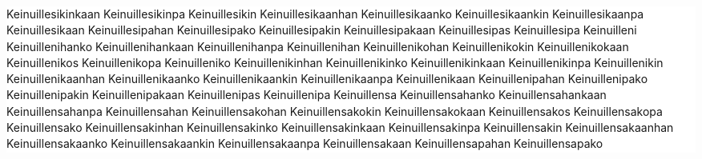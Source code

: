 Keinuillesikinkaan
Keinuillesikinpa
Keinuillesikin
Keinuillesikaanhan
Keinuillesikaanko
Keinuillesikaankin
Keinuillesikaanpa
Keinuillesikaan
Keinuillesipahan
Keinuillesipako
Keinuillesipakin
Keinuillesipakaan
Keinuillesipas
Keinuillesipa
Keinuilleni
Keinuillenihanko
Keinuillenihankaan
Keinuillenihanpa
Keinuillenihan
Keinuillenikohan
Keinuillenikokin
Keinuillenikokaan
Keinuillenikos
Keinuillenikopa
Keinuilleniko
Keinuillenikinhan
Keinuillenikinko
Keinuillenikinkaan
Keinuillenikinpa
Keinuillenikin
Keinuillenikaanhan
Keinuillenikaanko
Keinuillenikaankin
Keinuillenikaanpa
Keinuillenikaan
Keinuillenipahan
Keinuillenipako
Keinuillenipakin
Keinuillenipakaan
Keinuillenipas
Keinuillenipa
Keinuillensa
Keinuillensahanko
Keinuillensahankaan
Keinuillensahanpa
Keinuillensahan
Keinuillensakohan
Keinuillensakokin
Keinuillensakokaan
Keinuillensakos
Keinuillensakopa
Keinuillensako
Keinuillensakinhan
Keinuillensakinko
Keinuillensakinkaan
Keinuillensakinpa
Keinuillensakin
Keinuillensakaanhan
Keinuillensakaanko
Keinuillensakaankin
Keinuillensakaanpa
Keinuillensakaan
Keinuillensapahan
Keinuillensapako